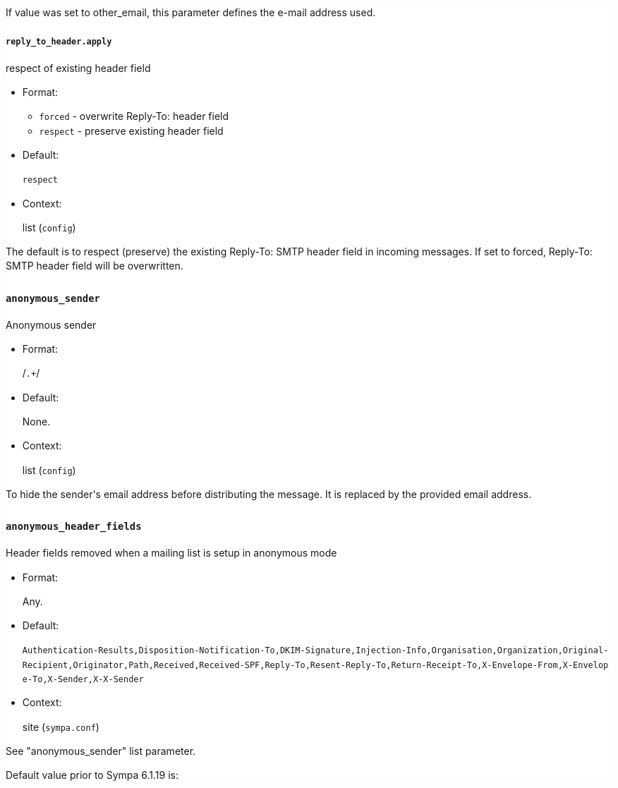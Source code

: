 If value was set to other\_email, this parameter defines the e-mail address used.

#### `reply_to_header.apply`

respect of existing header field

- Format:
    - `forced` - overwrite Reply-To: header field
    - `respect` - preserve existing header field
- Default:

    `respect`

- Context:

    list (`config`)

The default is to respect (preserve) the existing Reply-To: SMTP header field in incoming messages. If set to forced, Reply-To: SMTP header field will be overwritten.

### `anonymous_sender`

Anonymous sender

- Format:

    /`.+`/

- Default:

    None.

- Context:

    list (`config`)

To hide the sender's email address before distributing the message. It is replaced by the provided email address.

### `anonymous_header_fields`

Header fields removed when a mailing list is setup in anonymous mode

- Format:

    Any.

- Default:

    `Authentication-Results,Disposition-Notification-To,DKIM-Signature,Injection-Info,Organisation,Organization,Original-Recipient,Originator,Path,Received,Received-SPF,Reply-To,Resent-Reply-To,Return-Receipt-To,X-Envelope-From,X-Envelope-To,X-Sender,X-X-Sender`

- Context:

    site (`sympa.conf`)

See "anonymous\_sender" list parameter.

Default value prior to Sympa 6.1.19 is:
